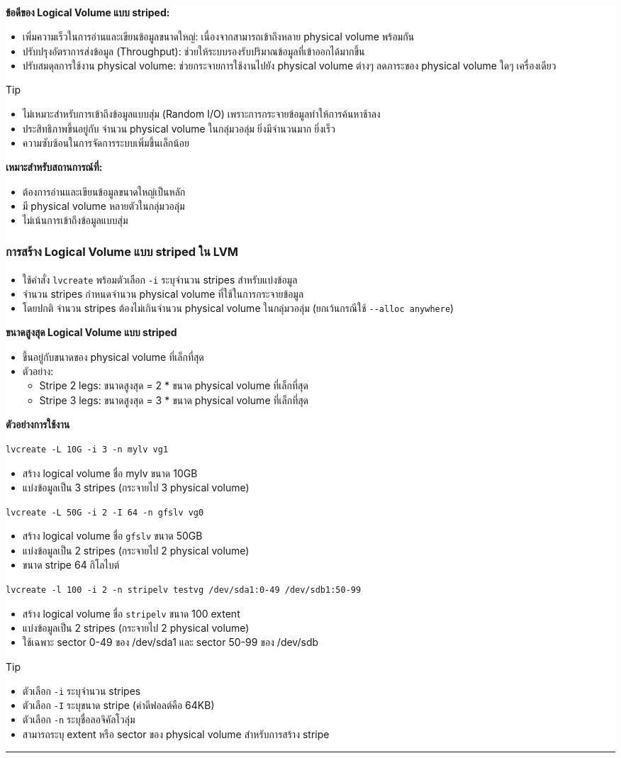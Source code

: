 **ข้อดีของ Logical Volume แบบ striped:**
- เพิ่มความเร็วในการอ่านและเขียนข้อมูลขนาดใหญ่: เนื่องจากสามารถเข้าถึงหลาย physical volume พร้อมกัน
- ปรับปรุงอัตราการส่งข้อมูล (Throughput): ช่วยให้ระบบรองรับปริมาณข้อมูลที่เข้าออกได้มากขึ้น
- ปรับสมดุลการใช้งาน physical volume: ช่วยกระจายการใช้งานไปยัง physical volume ต่างๆ ลดภาระของ physical volume ใดๆ เครื่องเดียว

> [!TIP]
> - ไม่เหมาะสำหรับการเข้าถึงข้อมูลแบบสุ่ม (Random I/O) เพราะการกระจายข้อมูลทำให้การค้นหาช้าลง
>- ประสิทธิภาพขึ้นอยู่กับ จำนวน physical volume ในกลุ่มวอลุ่ม ยิ่งมีจำนวนมาก ยิ่งเร็ว
>- ความซับซ้อนในการจัดการระบบเพิ่มขึ้นเล็กน้อย

**เหมาะสำหรับสถานการณ์ที่:**
- ต้องการอ่านและเขียนข้อมูลขนาดใหญ่เป็นหลัก
- มี physical volume หลายตัวในกลุ่มวอลุ่ม
- ไม่เน้นการเข้าถึงข้อมูลแบบสุ่ม


### การสร้าง Logical Volume แบบ striped ใน LVM
- ใช้คำสั่ง `lvcreate` พร้อมตัวเลือก `-i` ระบุจำนวน stripes สำหรับแบ่งข้อมูล
- จำนวน stripes กำหนดจำนวน physical volume ที่ใช้ในการกระจายข้อมูล
- โดยปกติ จำนวน stripes ต้องไม่เกินจำนวน physical volume ในกลุ่มวอลุ่ม (ยกเว้นกรณีใช้ `--alloc anywhere`)

**ขนาดสูงสุด Logical Volume แบบ striped**
- ขึ้นอยู่กับขนาดของ physical volume ที่เล็กที่สุด
- ตัวอย่าง:
    - Stripe 2 legs: ขนาดสูงสุด = 2 * ขนาด physical volume ที่เล็กที่สุด
    - Stripe 3 legs: ขนาดสูงสุด = 3 * ขนาด physical volume ที่เล็กที่สุด

**ตัวอย่างการใช้งาน**
```
lvcreate -L 10G -i 3 -n mylv vg1
```
- สร้าง logical volume ชื่อ mylv ขนาด 10GB
- แบ่งข้อมูลเป็น 3 stripes (กระจายไป 3 physical volume)

```
lvcreate -L 50G -i 2 -I 64 -n gfslv vg0
```
- สร้าง logical volume ชื่อ `gfslv` ขนาด 50GB
- แบ่งข้อมูลเป็น 2 stripes (กระจายไป 2 physical volume)
- ขนาด stripe 64 กิโลไบต์
```
lvcreate -l 100 -i 2 -n stripelv testvg /dev/sda1:0-49 /dev/sdb1:50-99
```
- สร้าง logical volume ชื่อ `stripelv` ขนาด 100 extent
- แบ่งข้อมูลเป็น 2 stripes (กระจายไป 2 physical volume)
- ใช้เฉพาะ sector 0-49 ของ /dev/sda1 และ sector 50-99 ของ /dev/sdb

>[!TIP]
>- ตัวเลือก `-i` ระบุจำนวน stripes
>- ตัวเลือก `-I` ระบุขนาด stripe (ค่าดีฟอลต์คือ 64KB)
>- ตัวเลือก `-n` ระบุชื่อลอจิคัลโวลุ่ม
>- สามารถระบุ extent หรือ sector ของ physical volume สำหรับการสร้าง stripe
---
